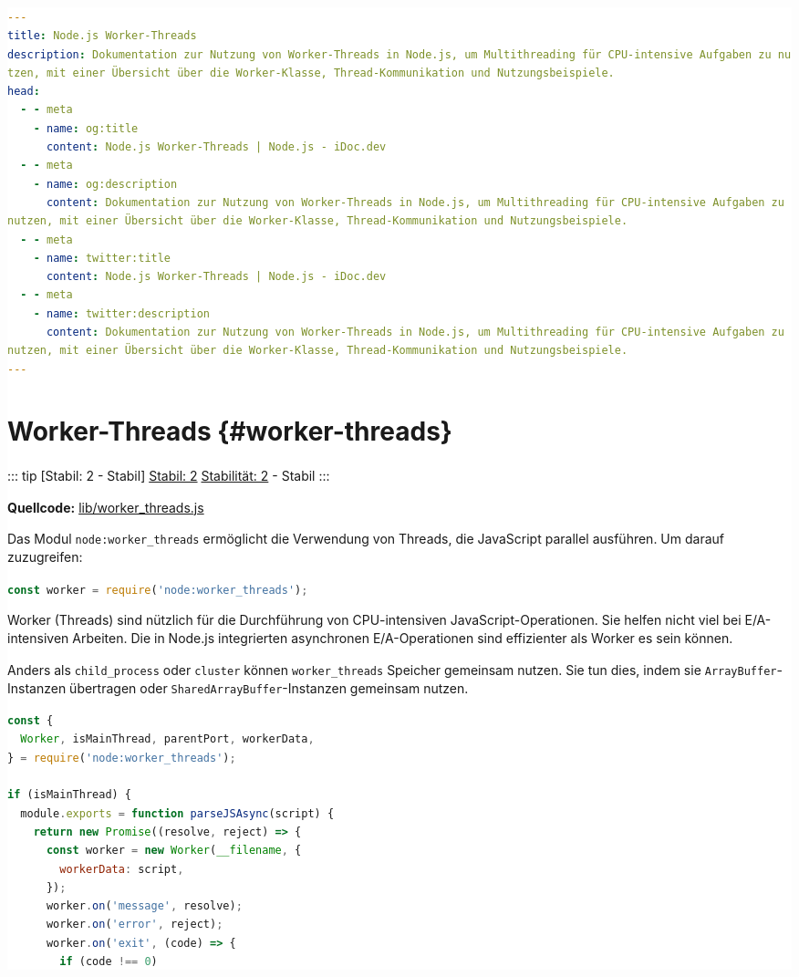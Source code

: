 ```yaml
---
title: Node.js Worker-Threads
description: Dokumentation zur Nutzung von Worker-Threads in Node.js, um Multithreading für CPU-intensive Aufgaben zu nutzen, mit einer Übersicht über die Worker-Klasse, Thread-Kommunikation und Nutzungsbeispiele.
head:
  - - meta
    - name: og:title
      content: Node.js Worker-Threads | Node.js - iDoc.dev
  - - meta
    - name: og:description
      content: Dokumentation zur Nutzung von Worker-Threads in Node.js, um Multithreading für CPU-intensive Aufgaben zu nutzen, mit einer Übersicht über die Worker-Klasse, Thread-Kommunikation und Nutzungsbeispiele.
  - - meta
    - name: twitter:title
      content: Node.js Worker-Threads | Node.js - iDoc.dev
  - - meta
    - name: twitter:description
      content: Dokumentation zur Nutzung von Worker-Threads in Node.js, um Multithreading für CPU-intensive Aufgaben zu nutzen, mit einer Übersicht über die Worker-Klasse, Thread-Kommunikation und Nutzungsbeispiele.
---
```



# Worker-Threads {#worker-threads}

::: tip [Stabil: 2 - Stabil]
[Stabil: 2](/de/nodejs/api/documentation#stability-index) [Stabilität: 2](/de/nodejs/api/documentation#stability-index) - Stabil
:::

**Quellcode:** [lib/worker_threads.js](https://github.com/nodejs/node/blob/v23.5.0/lib/worker_threads.js)

Das Modul `node:worker_threads` ermöglicht die Verwendung von Threads, die JavaScript parallel ausführen. Um darauf zuzugreifen:

```js [ESM]
const worker = require('node:worker_threads');
```
Worker (Threads) sind nützlich für die Durchführung von CPU-intensiven JavaScript-Operationen. Sie helfen nicht viel bei E/A-intensiven Arbeiten. Die in Node.js integrierten asynchronen E/A-Operationen sind effizienter als Worker es sein können.

Anders als `child_process` oder `cluster` können `worker_threads` Speicher gemeinsam nutzen. Sie tun dies, indem sie `ArrayBuffer`-Instanzen übertragen oder `SharedArrayBuffer`-Instanzen gemeinsam nutzen.

```js [ESM]
const {
  Worker, isMainThread, parentPort, workerData,
} = require('node:worker_threads');

if (isMainThread) {
  module.exports = function parseJSAsync(script) {
    return new Promise((resolve, reject) => {
      const worker = new Worker(__filename, {
        workerData: script,
      });
      worker.on('message', resolve);
      worker.on('error', reject);
      worker.on('exit', (code) => {
        if (code !== 0)
```